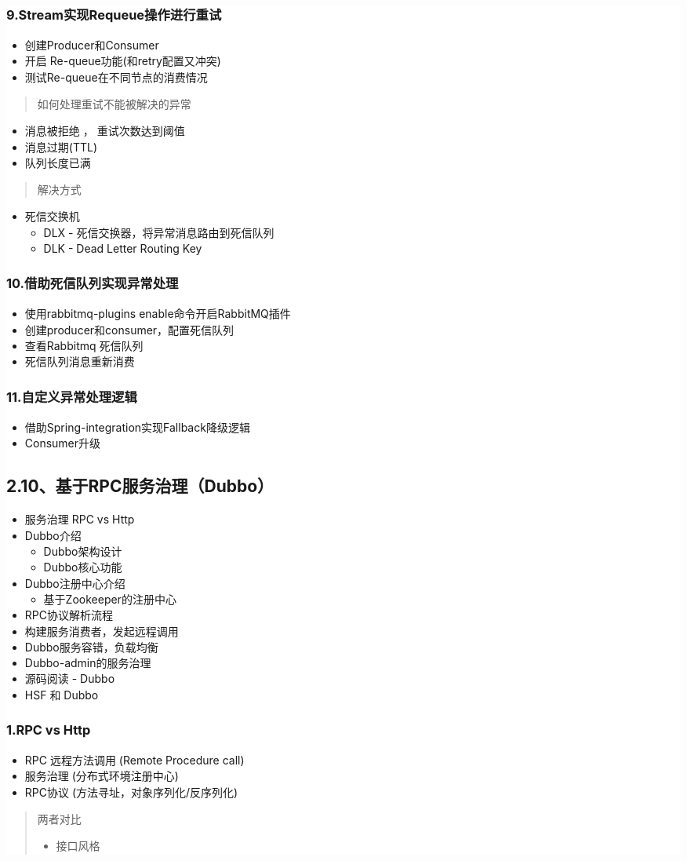 ### 9.Stream实现Requeue操作进行重试

- 创建Producer和Consumer
- 开启 Re-queue功能(和retry配置又冲突)
- 测试Re-queue在不同节点的消费情况

> 如何处理重试不能被解决的异常

- 消息被拒绝 ， 重试次数达到阈值
- 消息过期(TTL)
- 队列长度已满



> 解决方式

- 死信交换机
	- DLX - 死信交换器，将异常消息路由到死信队列
	- DLK - Dead Letter Routing Key

### 10.借助死信队列实现异常处理

- 使用rabbitmq-plugins enable命令开启RabbitMQ插件
- 创建producer和consumer，配置死信队列
- 查看Rabbitmq 死信队列
- 死信队列消息重新消费

### 11.自定义异常处理逻辑

- 借助Spring-integration实现Fallback降级逻辑
- Consumer升级

## 2.10、基于RPC服务治理（Dubbo）

- 服务治理 RPC vs Http
- Dubbo介绍
	- Dubbo架构设计
	- Dubbo核心功能
- Dubbo注册中心介绍
	- 基于Zookeeper的注册中心
- RPC协议解析流程
- 构建服务消费者，发起远程调用
- Dubbo服务容错，负载均衡
- Dubbo-admin的服务治理
- 源码阅读 - Dubbo
- HSF 和 Dubbo

### 1.RPC vs Http

- RPC 远程方法调用 (Remote Procedure call)
- 服务治理 (分布式环境注册中心)
- RPC协议 (方法寻址，对象序列化/反序列化)

> 两者对比
>
> - 接口风格
>